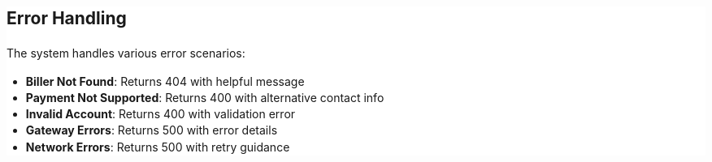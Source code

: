 ## Error Handling

The system handles various error scenarios:

- **Biller Not Found**: Returns 404 with helpful message
- **Payment Not Supported**: Returns 400 with alternative contact info
- **Invalid Account**: Returns 400 with validation error
- **Gateway Errors**: Returns 500 with error details
- **Network Errors**: Returns 500 with retry guidance 